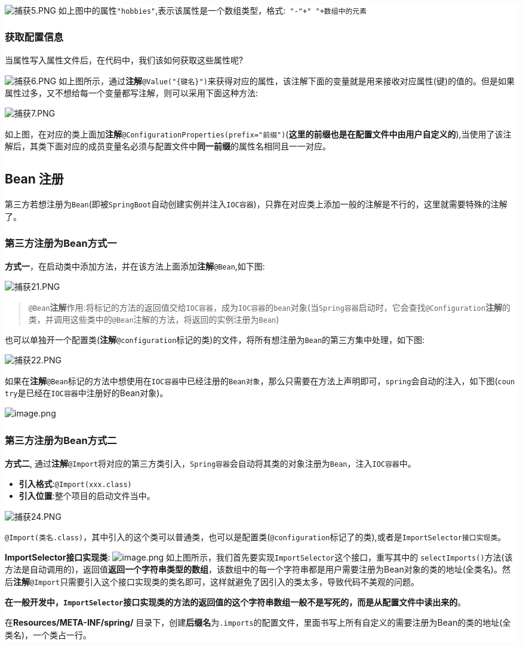 ![捕获5.PNG](https://p3-juejin.byteimg.com/tos-cn-i-k3u1fbpfcp/4cf1541bb4d1499fb82bdb025372cd8a~tplv-k3u1fbpfcp-jj-mark:3024:0:0:0:q75.awebp#?w=1238&h=466&s=255922&e=png&b=faf9f9) 如上图中的属性`"hobbies"`,表示该属性是一个数组类型，格式:` "-"+" "+数组中的元素`

### 获取配置信息

当属性写入属性文件后，在代码中，我们该如何获取这些属性呢?

![捕获6.PNG](https://p1-juejin.byteimg.com/tos-cn-i-k3u1fbpfcp/c16035eefdc94e079612e68eda1326c5~tplv-k3u1fbpfcp-jj-mark:3024:0:0:0:q75.awebp#?w=1174&h=468&s=229332&e=png&b=fdf9f8) 如上图所示，通过**注解**`@Value("{键名}")`来获得对应的属性，该注解下面的变量就是用来接收对应属性(键)的值的。但是如果属性过多，又不想给每一个变量都写注解，则可以采用下面这种方法:

![捕获7.PNG](https://p1-juejin.byteimg.com/tos-cn-i-k3u1fbpfcp/9b189a6589b349b0916354d0372e8cd6~tplv-k3u1fbpfcp-jj-mark:3024:0:0:0:q75.awebp#?w=1175&h=475&s=222527&e=png&b=fdf9f8)

如上图，在对应的类上面加**注解**`@ConfigurationProperties(prefix="前缀")`(**这里的前缀也是在配置文件中由用户自定义的**),当使用了该注解后，其类下面对应的成员变量名必须与配置文件中**同一前缀**的属性名相同且一一对应。

## Bean 注册

第三方若想注册为`Bean`(即被`SpringBoot`自动创建实例并注入`IOC容器`)，只靠在对应类上添加一般的注解是不行的，这里就需要特殊的注解了。

### 第三方注册为Bean方式一

**方式一**，在启动类中添加方法，并在该方法上面添加**注解**`@Bean`,如下图:

![捕获21.PNG](https://p9-juejin.byteimg.com/tos-cn-i-k3u1fbpfcp/43017814a1a44972a9afeb8d80860730~tplv-k3u1fbpfcp-jj-mark:3024:0:0:0:q75.awebp#?w=641&h=343&s=94217&e=png&b=fef7f0)

> `@Bean`**注解**作用:将标记的方法的返回值交给`IOC容器`，成为`IOC容器`的`bean`对象(当`Spring容器`启动时，它会查找`@Configuration`**注解**的类，并调用这些类中的`@Bean`注解的方法，将返回的实例注册为`Bean`)

也可以单独开一个配置类(**注解**`@configuration`标记的类)的文件，将所有想注册为`Bean`的第三方集中处理，如下图:

![捕获22.PNG](https://p1-juejin.byteimg.com/tos-cn-i-k3u1fbpfcp/553cb2c6ada84b02b009af27be9cc94e~tplv-k3u1fbpfcp-jj-mark:3024:0:0:0:q75.awebp#?w=583&h=286&s=51056&e=png&b=fef9ec)

如果在**注解**`@Bean`标记的方法中想使用在`IOC容器`中已经注册的`Bean对象`，那么只需要在方法上声明即可，`spring`会自动的注入，如下图(`country`是已经在`IOC容器`中注册好的Bean对象)。

![image.png](https://p3-juejin.byteimg.com/tos-cn-i-k3u1fbpfcp/562bf4e5d9844e4ca8f262c97e3e2429~tplv-k3u1fbpfcp-jj-mark:3024:0:0:0:q75.awebp#?w=965&h=389&s=108448&e=png&b=fdfcfc)

### 第三方注册为Bean方式二

**方式二**, 通过**注解**`@Import`将对应的第三方类引入，`Spring容器`会自动将其类的对象注册为`Bean`，注入`IOC容器`中。

- **引入格式**:`@Import(xxx.class)`
- **引入位置**:整个项目的启动文件当中。

![捕获24.PNG](https://p9-juejin.byteimg.com/tos-cn-i-k3u1fbpfcp/d86c010fc56b474fad78d300f02e04cc~tplv-k3u1fbpfcp-jj-mark:3024:0:0:0:q75.awebp#?w=665&h=283&s=65075&e=png&b=fef8ec)

`@Import(类名.class)`，其中引入的这个类可以普通类，也可以是配置类(`@configuration`标记了的类),或者是`ImportSelector接口实现类`。

**ImportSelector接口实现类**: ![image.png](https://p3-juejin.byteimg.com/tos-cn-i-k3u1fbpfcp/a7dcdc54e81f43868a592bc4b169c4a0~tplv-k3u1fbpfcp-jj-mark:3024:0:0:0:q75.awebp#?w=712&h=228&s=97822&e=png&b=fcf7ea) 如上图所示，我们首先要实现`ImportSelector`这个接口，重写其中的 `selectImports()`方法(该方法是自动调用的)，返回值**返回一个字符串类型的数组**，该数组中的每一个字符串都是用户需要注册为Bean对象的类的地址(全类名)。然后**注解**`@Import`只需要引入这个接口实现类的类名即可，这样就避免了因引入的类太多，导致代码不美观的问题。

**在一般开发中，`ImportSelector`接口实现类的方法的返回值的这个字符串数组一般不是写死的，而是从配置文件中读出来的**。

在**Resources/META-INF/spring/** 目录下，创建**后缀名**为`.imports`的配置文件，里面书写上所有自定义的需要注册为Bean的类的地址(全类名)，一个类占一行。
